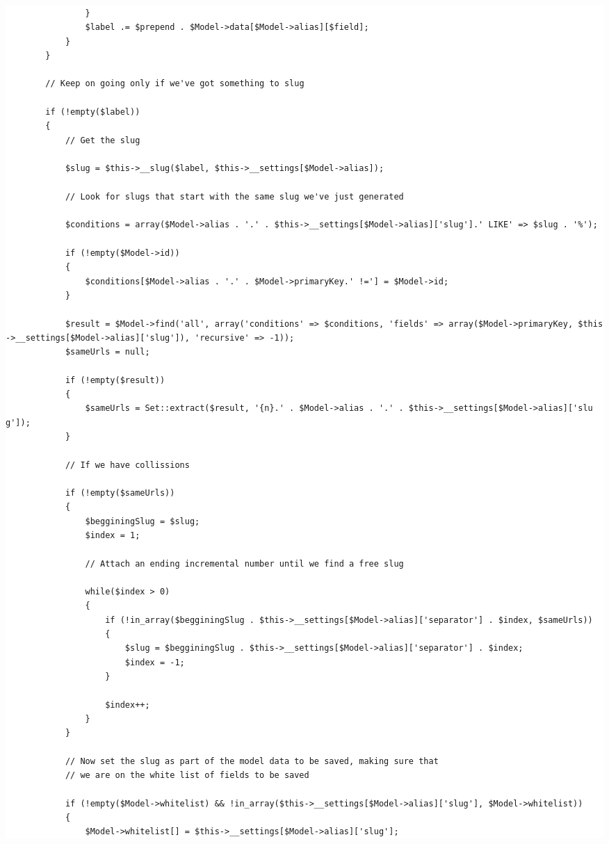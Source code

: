 ```
                }
                $label .= $prepend . $Model->data[$Model->alias][$field];
            }
        }

        // Keep on going only if we've got something to slug

        if (!empty($label))
        {
            // Get the slug

            $slug = $this->__slug($label, $this->__settings[$Model->alias]);

            // Look for slugs that start with the same slug we've just generated

            $conditions = array($Model->alias . '.' . $this->__settings[$Model->alias]['slug'].' LIKE' => $slug . '%');

            if (!empty($Model->id))
            {
                $conditions[$Model->alias . '.' . $Model->primaryKey.' !='] = $Model->id;
            }

            $result = $Model->find('all', array('conditions' => $conditions, 'fields' => array($Model->primaryKey, $this->__settings[$Model->alias]['slug']), 'recursive' => -1));
            $sameUrls = null;

            if (!empty($result))
            {
                $sameUrls = Set::extract($result, '{n}.' . $Model->alias . '.' . $this->__settings[$Model->alias]['slug']);
            }

            // If we have collissions

            if (!empty($sameUrls))
            {
                $begginingSlug = $slug;
                $index = 1;

                // Attach an ending incremental number until we find a free slug

                while($index > 0)
                {
                    if (!in_array($begginingSlug . $this->__settings[$Model->alias]['separator'] . $index, $sameUrls))
                    {
                        $slug = $begginingSlug . $this->__settings[$Model->alias]['separator'] . $index;
                        $index = -1;
                    }

                    $index++;
                }
            }

            // Now set the slug as part of the model data to be saved, making sure that
            // we are on the white list of fields to be saved

            if (!empty($Model->whitelist) && !in_array($this->__settings[$Model->alias]['slug'], $Model->whitelist))
            {
                $Model->whitelist[] = $this->__settings[$Model->alias]['slug'];
```